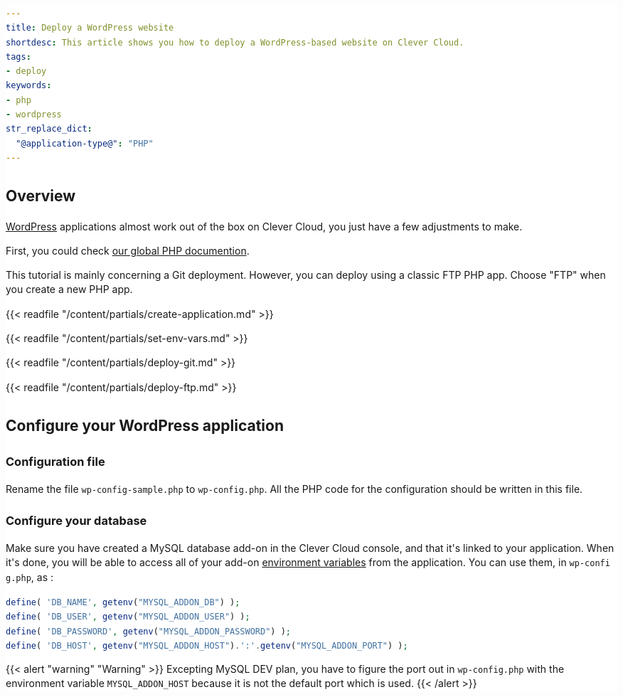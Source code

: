```yaml
---
title: Deploy a WordPress website
shortdesc: This article shows you how to deploy a WordPress-based website on Clever Cloud.
tags:
- deploy
keywords:
- php
- wordpress
str_replace_dict:
  "@application-type@": "PHP"
---
```


## Overview

[WordPress](https://WordPress.org) applications almost work out of the box on Clever Cloud, you just have a few adjustments to make.

First, you could check [our global PHP documention](/deploy/application/php/php-apps/).

This tutorial is mainly concerning a Git deployment. However, you can deploy using a classic FTP PHP app. Choose "FTP" when you create a new PHP app.

{{< readfile "/content/partials/create-application.md" >}}

{{< readfile "/content/partials/set-env-vars.md" >}}

{{< readfile "/content/partials/deploy-git.md" >}}

{{< readfile "/content/partials/deploy-ftp.md" >}}

## Configure your WordPress application

### Configuration file

Rename the file `wp-config-sample.php` to `wp-config.php`. All the PHP code for the configuration should be written in this file.

### Configure your database

Make sure you have created a MySQL database add-on in the Clever Cloud console, and that it's linked to your application. When it's done, you will be able to access all of your add-on [environment variables](#setting-up-environment-variables-on-clever-cloud) from the application. You can use them, in `wp-config.php`, as :

```php
define( 'DB_NAME', getenv("MYSQL_ADDON_DB") );
define( 'DB_USER', getenv("MYSQL_ADDON_USER") );
define( 'DB_PASSWORD', getenv("MYSQL_ADDON_PASSWORD") );
define( 'DB_HOST', getenv("MYSQL_ADDON_HOST").':'.getenv("MYSQL_ADDON_PORT") );
```

{{< alert "warning" "Warning" >}}
Excepting MySQL DEV plan, you have to figure the port out in `wp-config.php` with the environment variable `MYSQL_ADDON_HOST` because it is not the default port which is used.
{{< /alert >}}
